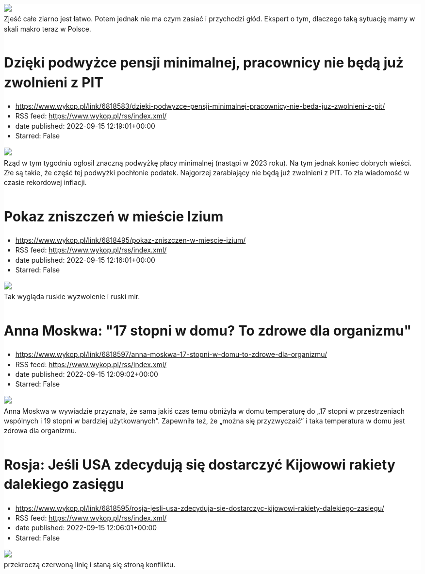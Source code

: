 <img src="https://www.wykop.pl/cdn/c3397993/link_1663239334W84d4sVocoAF1yFhpjHPfW,w104h74.jpg" /><br />
		 Zjeść całe ziarno jest łatwo. Potem jednak nie ma czym zasiać i przychodzi głód. Ekspert o tym, dlaczego taką sytuację mamy w skali makro teraz w Polsce.

# Dzięki podwyżce pensji minimalnej, pracownicy nie będą już zwolnieni z PIT
 - https://www.wykop.pl/link/6818583/dzieki-podwyzce-pensji-minimalnej-pracownicy-nie-beda-juz-zwolnieni-z-pit/
 - RSS feed: https://www.wykop.pl/rss/index.xml/
 - date published: 2022-09-15 12:19:01+00:00
 - Starred: False

<img src="https://www.wykop.pl/cdn/c3397993/link_16632400358q30RfzNNAvBCjodA529i3,w104h74.jpg" /><br />
		 Rząd w tym tygodniu ogłosił znaczną podwyżkę płacy minimalnej (nastąpi w 2023 roku). Na tym jednak koniec dobrych wieści. Złe są takie, że część tej podwyżki pochłonie podatek. Najgorzej zarabiający nie będą już zwolnieni z PIT. To zła wiadomość w czasie rekordowej inflacji.

# Pokaz zniszczeń w mieście Izium
 - https://www.wykop.pl/link/6818495/pokaz-zniszczen-w-miescie-izium/
 - RSS feed: https://www.wykop.pl/rss/index.xml/
 - date published: 2022-09-15 12:16:01+00:00
 - Starred: False

<img src="https://www.wykop.pl/cdn/c3397993/link_1663238251xnLifW1XVsM4ttBZvxevsM,w104h74.jpg" /><br />
		 Tak wygląda ruskie wyzwolenie i ruski mir.

# Anna Moskwa: "17 stopni w domu? To zdrowe dla organizmu"
 - https://www.wykop.pl/link/6818597/anna-moskwa-17-stopni-w-domu-to-zdrowe-dla-organizmu/
 - RSS feed: https://www.wykop.pl/rss/index.xml/
 - date published: 2022-09-15 12:09:02+00:00
 - Starred: False

<img src="https://www.wykop.pl/cdn/c3397993/link_1663240452zZrOnTngOWLZIyU4vjHxWc,w104h74.jpg" /><br />
		 Anna Moskwa w wywiadzie przyznała, że sama jakiś czas temu obniżyła w domu temperaturę do „17 stopni w przestrzeniach wspólnych i 19 stopni w bardziej użytkowanych”. Zapewniła też, że „można się przyzwyczaić” i taka temperatura w domu jest zdrowa dla organizmu.

# Rosja: Jeśli USA zdecydują się dostarczyć Kijowowi rakiety dalekiego zasięgu
 - https://www.wykop.pl/link/6818595/rosja-jesli-usa-zdecyduja-sie-dostarczyc-kijowowi-rakiety-dalekiego-zasiegu/
 - RSS feed: https://www.wykop.pl/rss/index.xml/
 - date published: 2022-09-15 12:06:01+00:00
 - Starred: False

<img src="https://www.wykop.pl/cdn/c3397993/link_1663240598rxnIHP06d8j7Q1xajD0wZC,w104h74.jpg" /><br />
		 przekroczą czerwoną linię i staną się stroną konfliktu.
